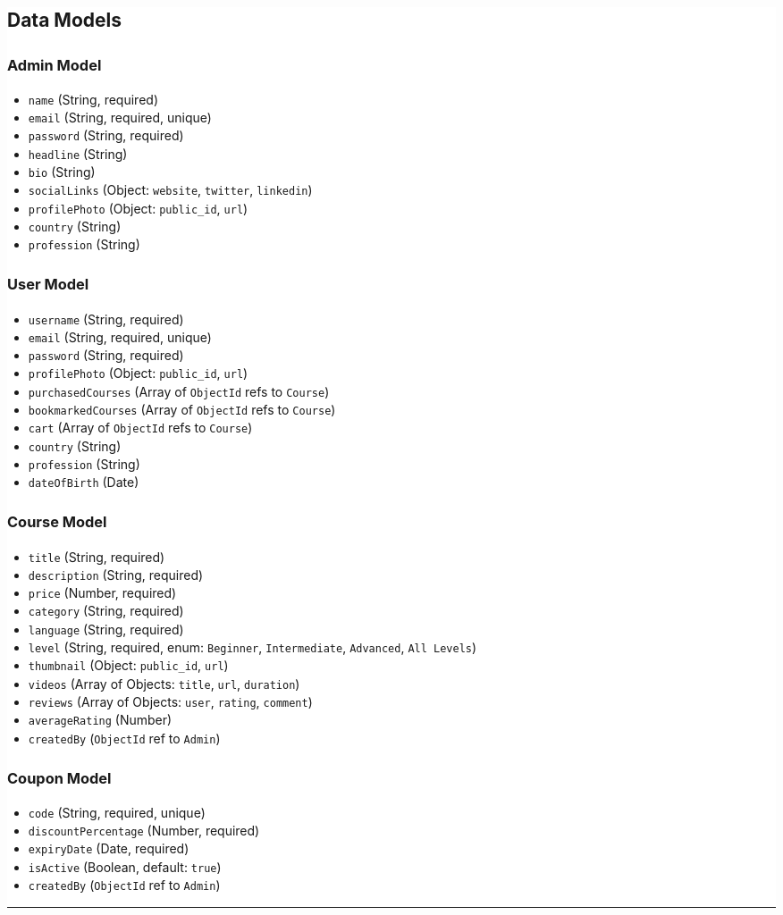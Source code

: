 
## **Data Models**

### **Admin Model**

-   `name` (String, required)
-   `email` (String, required, unique)
-   `password` (String, required)
-   `headline` (String)
-   `bio` (String)
-   `socialLinks` (Object: `website`, `twitter`, `linkedin`)
-   `profilePhoto` (Object: `public_id`, `url`)
-   `country` (String)
-   `profession` (String)

### **User Model**

-   `username` (String, required)
-   `email` (String, required, unique)
-   `password` (String, required)
-   `profilePhoto` (Object: `public_id`, `url`)
-   `purchasedCourses` (Array of `ObjectId` refs to `Course`)
-   `bookmarkedCourses` (Array of `ObjectId` refs to `Course`)
-   `cart` (Array of `ObjectId` refs to `Course`)
-   `country` (String)
-   `profession` (String)
-   `dateOfBirth` (Date)

### **Course Model**

-   `title` (String, required)
-   `description` (String, required)
-   `price` (Number, required)
-   `category` (String, required)
-   `language` (String, required)
-   `level` (String, required, enum: `Beginner`, `Intermediate`, `Advanced`, `All Levels`)
-   `thumbnail` (Object: `public_id`, `url`)
-   `videos` (Array of Objects: `title`, `url`, `duration`)
-   `reviews` (Array of Objects: `user`, `rating`, `comment`)
-   `averageRating` (Number)
-   `createdBy` (`ObjectId` ref to `Admin`)

### **Coupon Model**

-   `code` (String, required, unique)
-   `discountPercentage` (Number, required)
-   `expiryDate` (Date, required)
-   `isActive` (Boolean, default: `true`)
-   `createdBy` (`ObjectId` ref to `Admin`)

---
